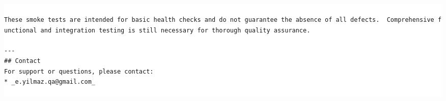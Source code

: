   ```

These smoke tests are intended for basic health checks and do not guarantee the absence of all defects.  Comprehensive functional and integration testing is still necessary for thorough quality assurance.

---
## Contact
For support or questions, please contact:
* _e.yilmaz.qa@gmail.com_

